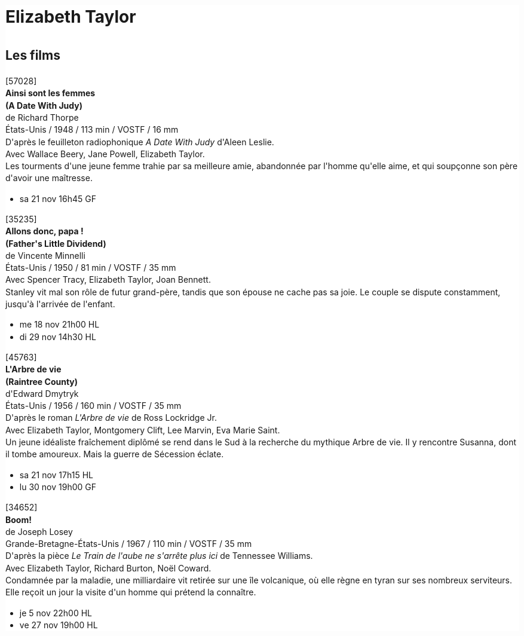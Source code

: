 # Elizabeth Taylor

## Les films

[57028]  
**Ainsi sont les femmes**  
**(A Date With Judy)**  
de Richard Thorpe  
États-Unis / 1948 / 113 min / VOSTF / 16 mm  
D'après le feuilleton radiophonique _A Date With Judy_ d'Aleen Leslie.  
Avec Wallace Beery, Jane Powell, Elizabeth Taylor.  
Les tourments d'une jeune femme trahie par sa meilleure amie, abandonnée par l'homme qu'elle aime, et qui soupçonne son père d'avoir une maîtresse.

- sa 21 nov 16h45 GF

[35235]  
**Allons donc, papa !**  
**(Father's Little Dividend)**  
de Vincente Minnelli  
États-Unis / 1950 / 81 min / VOSTF / 35 mm  
Avec Spencer Tracy, Elizabeth Taylor, Joan Bennett.  
Stanley vit mal son rôle de futur grand-père, tandis que son épouse ne cache pas sa joie. Le couple se dispute constamment, jusqu'à l'arrivée de l'enfant.

- me 18 nov 21h00 HL  
- di 29 nov 14h30 HL

[45763]  
**L'Arbre de vie**  
**(Raintree County)**  
d'Edward Dmytryk  
États-Unis / 1956 / 160 min / VOSTF / 35 mm  
D'après le roman _L'Arbre de vie_ de Ross Lockridge Jr.  
Avec Elizabeth Taylor, Montgomery Clift, Lee Marvin, Eva Marie Saint.  
Un jeune idéaliste fraîchement diplômé se rend dans le Sud à la recherche du mythique Arbre de vie. Il y rencontre Susanna, dont il tombe amoureux. Mais la guerre de Sécession éclate.

- sa 21 nov 17h15 HL  
- lu 30 nov 19h00 GF

[34652]  
**Boom!**  
de Joseph Losey  
Grande-Bretagne-États-Unis / 1967 / 110 min / VOSTF / 35 mm  
D'après la pièce _Le Train de l'aube ne s'arrête plus ici_ de Tennessee Williams.  
Avec Elizabeth Taylor, Richard Burton, Noël Coward.  
Condamnée par la maladie, une milliardaire vit retirée sur une île volcanique, où elle règne en tyran sur ses nombreux serviteurs. Elle reçoit un jour la visite d'un homme qui prétend la connaître.

- je 5 nov 22h00 HL  
- ve 27 nov 19h00 HL
